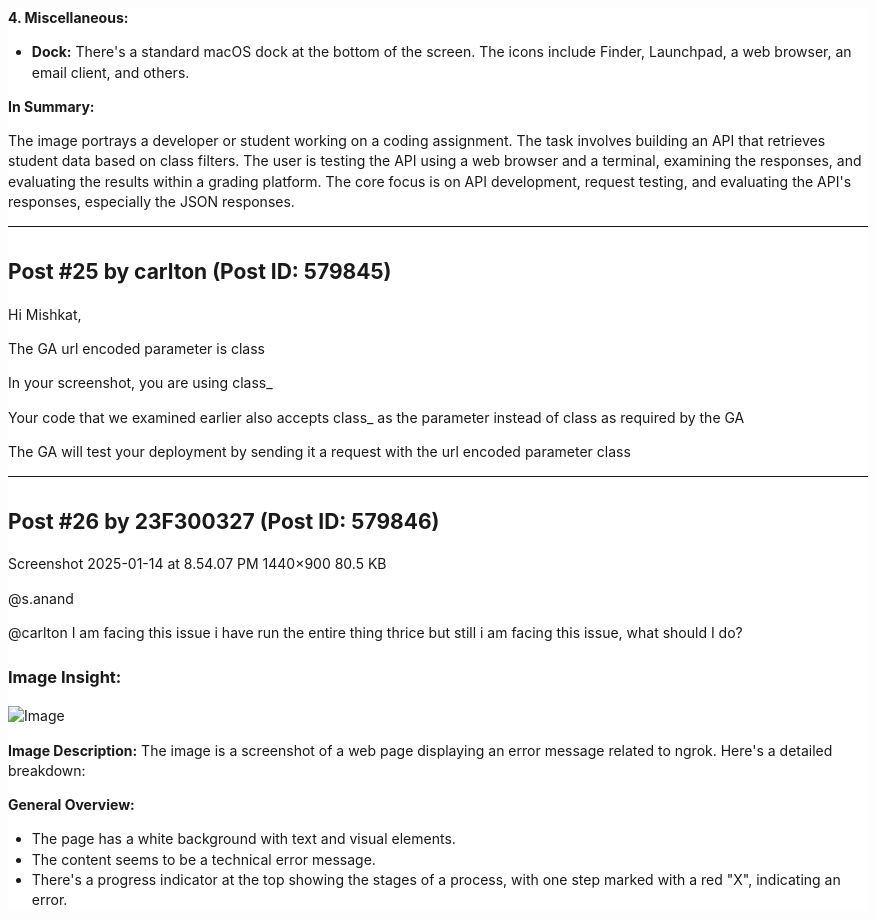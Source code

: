 **4. Miscellaneous:**

*   **Dock:** There's a standard macOS dock at the bottom of the screen. The icons include Finder, Launchpad, a web browser, an email client, and others.

**In Summary:**

The image portrays a developer or student working on a coding assignment. The task involves building an API that retrieves student data based on class filters. The user is testing the API using a web browser and a terminal, examining the responses, and evaluating the results within a grading platform. The core focus is on API development, request testing, and evaluating the API's responses, especially the JSON responses.

---

## Post #25 by carlton (Post ID: 579845)
Hi Mishkat,


The GA url encoded parameter is 
class

In your screenshot, you are using 
class_

Your code that we examined earlier also accepts 
class_
 as the parameter instead of 
class
 as required by the GA

The GA will test your deployment by sending it a request with the url encoded parameter 
class

---

## Post #26 by 23F300327 (Post ID: 579846)
Screenshot 2025-01-14 at 8.54.07 PM
1440×900 80.5 KB


@s.anand
 
@carlton
 I am facing this issue i have run the entire thing thrice but still i am facing this issue, what should I do?

### Image Insight:
![Image](https://europe1.discourse-cdn.com/flex013/uploads/iitm/optimized/3X/5/0/50eaf8aa1d63bc330436cdc443dc94efa98a7d34_2_690x431.png)

**Image Description:** The image is a screenshot of a web page displaying an error message related to ngrok. Here's a detailed breakdown:

**General Overview:**

*   The page has a white background with text and visual elements.
*   The content seems to be a technical error message.
*   There's a progress indicator at the top showing the stages of a process, with one step marked with a red "X", indicating an error.
